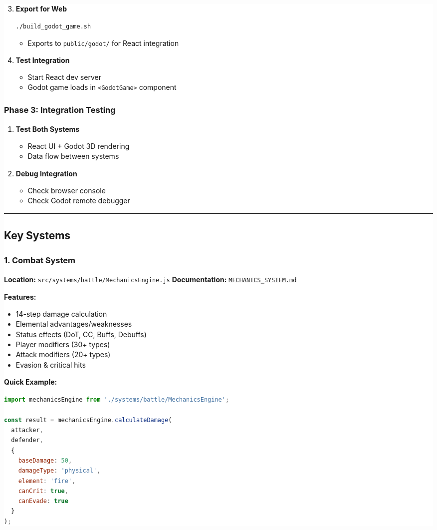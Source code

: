 3. **Export for Web**
   ```bash
   ./build_godot_game.sh
   ```
   - Exports to `public/godot/` for React integration

4. **Test Integration**
   - Start React dev server
   - Godot game loads in `<GodotGame>` component

### Phase 3: Integration Testing

1. **Test Both Systems**
   - React UI + Godot 3D rendering
   - Data flow between systems

2. **Debug Integration**
   - Check browser console
   - Check Godot remote debugger

---

## Key Systems

### 1. Combat System

**Location:** `src/systems/battle/MechanicsEngine.js`
**Documentation:** [`MECHANICS_SYSTEM.md`](./MECHANICS_SYSTEM.md)

**Features:**
- 14-step damage calculation
- Elemental advantages/weaknesses
- Status effects (DoT, CC, Buffs, Debuffs)
- Player modifiers (30+ types)
- Attack modifiers (20+ types)
- Evasion & critical hits

**Quick Example:**
```javascript
import mechanicsEngine from './systems/battle/MechanicsEngine';

const result = mechanicsEngine.calculateDamage(
  attacker,
  defender,
  {
    baseDamage: 50,
    damageType: 'physical',
    element: 'fire',
    canCrit: true,
    canEvade: true
  }
);
```
